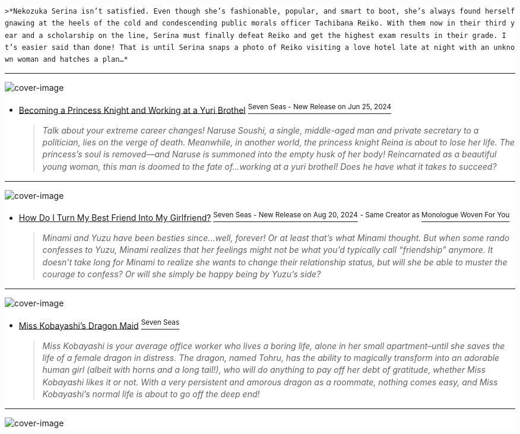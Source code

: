     >*Nekozuka Serina isn’t satisfied. Even though she’s fashionable, popular, and smart to boot, she’s always found herself gnawing at the heels of the cold and condescending public morals officer Tachibana Reiko. With them now in their third year and a scholarship on the line, Serina must finally defeat Reiko and get the highest exam results in their grade. It’s easier said than done! That is until Serina snaps a photo of Reiko visiting a love hotel late at night with an unknown woman and hatches a plan…*

---
<img src="https://github.com/RainyDayAccount/GirlsLoveOngoings/assets/162847751/02e347a5-95fd-4f98-bc01-7ac942c9676d" alt="cover-image" width="200"/>

- [Becoming a Princess Knight and Working at a Yuri Brothel](https://mangadex.org/title/0531e50a-78b2-4e79-8e8d-c0796493dcd2/kukkorose-no-himekishi-to-nari-yuri-shoukan-de-hataraku-koto-ni-narimashita) [<sup>Seven Seas - New Release on Jun 25, 2024</sup>](https://sevenseasentertainment.com/series/becoming-a-princess-knight-and-working-at-a-yuri-brothel/)

    >*Talk about your extreme career changes! Naruse Soushi, a single, middle-aged man and private secretary to a politician, lies on the verge of death. Meanwhile, in another world, the princess knight Reina is about to lose her life. The princess’s soul is removed—and Naruse is summoned into the empty husk of her body! Reincarnated as a beautiful young woman, this man is doomed to the fate of…working at a yuri brothel! Does he have what it takes to succeed?*

---
<img src="https://github.com/RainyDayAccount/GirlsLoveOngoings/assets/162847751/14f07603-da35-49b6-983d-6a3224bc4ff4" alt="cover-image" width="200"/>

- [How Do I Turn My Best Friend Into My Girlfriend?](https://mangadex.org/title/4de70c96-566b-4cdb-88f4-6c7fd5184991/doushitara-osananajimi-no-kanojo-ni-naremasu-ka) [<sup>Seven Seas - New Release on Aug 20, 2024</sup>](https://sevenseasentertainment.com/series/how-do-i-turn-my-best-friend-into-my-girlfriend/) <sup> - Same Creator as </sup> [<sup>Monologue Woven For You</sup>](https://sevenseasentertainment.com/series/monologue-woven-for-you/)

    >*Minami and Yuzu have been besties since…well, forever! Or at least that’s what Minami thought. But when some rando confesses to Yuzu, Minami realizes that her feelings might not be what you’d typically call “friendship” anymore. It doesn’t take long for Minami to realize she wants to change their relationship status, but will she be able to muster the courage to confess? Or will she simply be happy being by Yuzu’s side?*

---
<img src="https://github.com/RainyDayAccount/GirlsLoveOngoings/assets/162847751/31a6fe6a-301d-4ab8-a264-4131c769e5ae" alt="cover-image" width="200"/>

- [Miss Kobayashi’s Dragon Maid](https://mangadex.org/title/67b35ba4-9c53-4957-91e7-4f7884e4b412/kobayashi-san-chi-no-maid-dragon) [<sup>Seven Seas</sup>](https://sevenseasentertainment.com/series/miss-kobayashis-dragon-maid/)

    >*Miss Kobayashi is your average office worker who lives a boring life, alone in her small apartment–until she saves the life of a female dragon in distress. The dragon, named Tohru, has the ability to magically transform into an adorable human girl (albeit with horns and a long tail!), who will do anything to pay off her debt of gratitude, whether Miss Kobayashi likes it or not. With a very persistent and amorous dragon as a roommate, nothing comes easy, and Miss Kobayashi’s normal life is about to go off the deep end!*

---
<img src="https://github.com/RainyDayAccount/GirlsLoveOngoings/assets/162847751/c794fb98-c75b-4786-92f0-26151e1d9da9" alt="cover-image" width="200"/>
